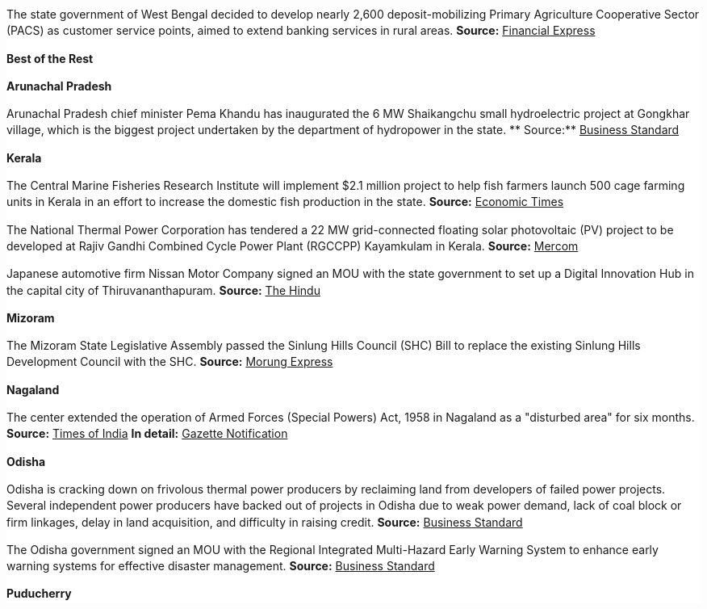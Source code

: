 The state government of West Bengal decided to develop nearly 2,600 deposit-mobilizing Primary Agriculture Cooperative Sector (PACS) as customer service points, aimed to extend banking services in rural areas. **Source:** [Financial Express](https://www.financialexpress.com/industry/banking-finance/west-bengal-government-takes-steps-to-boost-banking-services-in-rural-areas/1220680/)

**Best of the Rest**

**Arunachal Pradesh**

Arunachal Pradesh chief minister Pema Khandu has inaugurated the 6 MW Shaikangchu small hydroelectric project at Gongkhar village, which is the biggest project undertaken by the department of hydropower in the state. ** Source:** [Business Standard](https://www.business-standard.com/article/pti-stories/arunachal-cm-inaugurates-power-project-118062600640_1.html)

**Kerala**

The Central Marine Fisheries Research Institute will implement $2.1 million project to help fish farmers launch 500 cage farming units in Kerala in an effort to increase the domestic fish production in the state. **Source:** [Economic Times](https://economictimes.indiatimes.com/news/economy/agriculture/cmfri-launches-rs-15-crore-cage-farming-project-in-kerala/articleshow/64782108.cms)

The National Thermal Power Corporation has tendered a 22 MW grid-connected floating solar photovoltaic (PV) project to be developed at Rajiv Gandhi Combined Cycle Power Plant (RGCCPP) Kayamkulam in Kerala. **Source:** [Mercom](https://mercomindia.com/ntpc-tenders-22mw-floating-solar-kerala/)

Japanese automotive firm Nissan Motor Company signed an MOU with the state government to set up a Digital Innovation Hub in the capital city of Thiruvananthapuram. **Source:** [The Hindu](https://www.thehindu.com/todays-paper/tp-national/tp-tamilnadu/nissan-signs-mou-with-kerala-government-for-digital-hub/article24295583.ece)

**Mizoram**

The Mizoram State Legislative Assembly passed the Sinlung Hills Council (SHC) Bill to replace the existing Sinlung Hills Development Council with the SHC. **Source:** [Morung Express](http://morungexpress.com/mizoram-assembly-passes-shc-bill/)

**Nagaland**

The center extended the operation of Armed Forces (Special Powers) Act, 1958 in Nagaland as a &quot;disturbed area&quot; for six months. **Source:** [Times of India](https://timesofindia.indiatimes.com/india/afspa-extended-in-nagaland-for-6-more-months/articleshow/64811046.cms) **In detail:** [Gazette Notification](http://egazette.nic.in/WriteReadData/2018/186929.pdf)

**Odisha**

Odisha is cracking down on frivolous thermal power producers by reclaiming land from developers of failed power projects. Several independent power producers have backed out of projects in Odisha due to weak power demand, lack of coal block or firm linkages, delay in land acquisition, and difficulty in raising credit. **Source:** [Business Standard](https://www.business-standard.com/article/economy-policy/odisha-government-starts-taking-back-land-from-failed-power-projects-118062600840_1.html)

The Odisha government signed an MOU with the Regional Integrated Multi-Hazard Early Warning System  to enhance early warning systems for effective disaster management. **Source:** [Business Standard](https://www.business-standard.com/article/news-ians/odisha-rimes-sign-mou-for-effective-disaster-management-118062901013_1.html)

**Puducherry**
